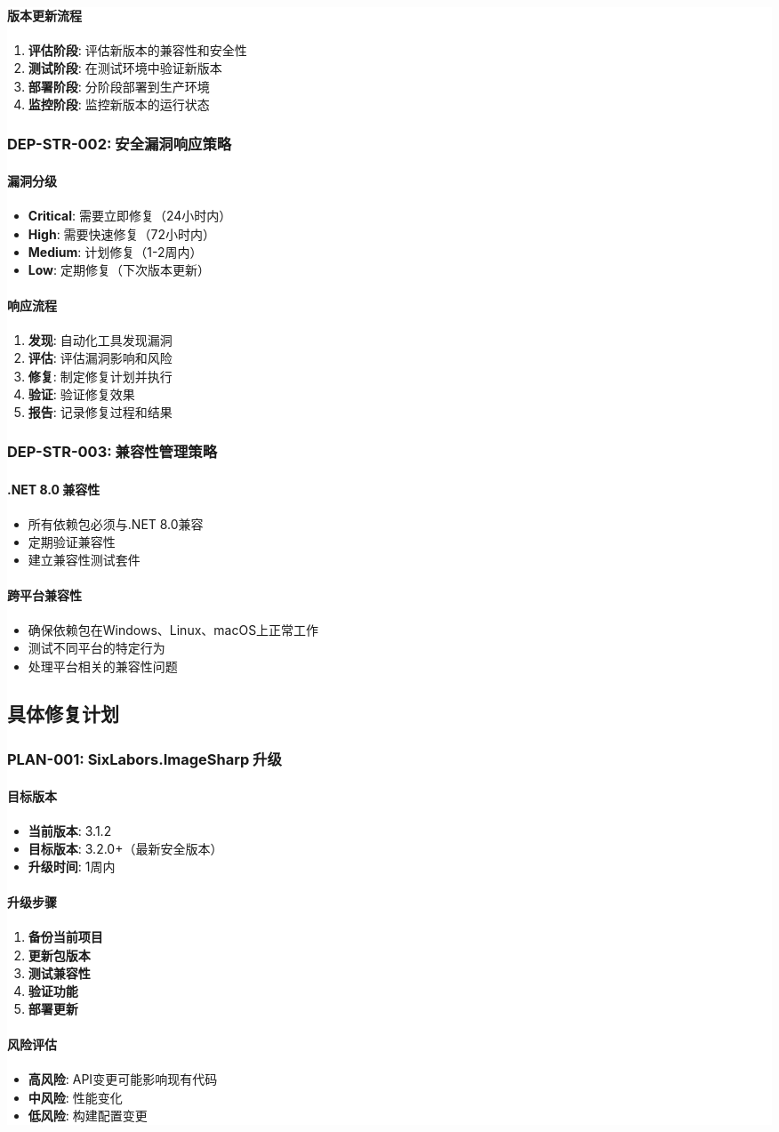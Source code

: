 #### 版本更新流程
1. **评估阶段**: 评估新版本的兼容性和安全性
2. **测试阶段**: 在测试环境中验证新版本
3. **部署阶段**: 分阶段部署到生产环境
4. **监控阶段**: 监控新版本的运行状态

### DEP-STR-002: 安全漏洞响应策略

#### 漏洞分级
- **Critical**: 需要立即修复（24小时内）
- **High**: 需要快速修复（72小时内）
- **Medium**: 计划修复（1-2周内）
- **Low**: 定期修复（下次版本更新）

#### 响应流程
1. **发现**: 自动化工具发现漏洞
2. **评估**: 评估漏洞影响和风险
3. **修复**: 制定修复计划并执行
4. **验证**: 验证修复效果
5. **报告**: 记录修复过程和结果

### DEP-STR-003: 兼容性管理策略

#### .NET 8.0 兼容性
- 所有依赖包必须与.NET 8.0兼容
- 定期验证兼容性
- 建立兼容性测试套件

#### 跨平台兼容性
- 确保依赖包在Windows、Linux、macOS上正常工作
- 测试不同平台的特定行为
- 处理平台相关的兼容性问题

## 具体修复计划

### PLAN-001: SixLabors.ImageSharp 升级

#### 目标版本
- **当前版本**: 3.1.2
- **目标版本**: 3.2.0+（最新安全版本）
- **升级时间**: 1周内

#### 升级步骤
1. **备份当前项目**
2. **更新包版本**
3. **测试兼容性**
4. **验证功能**
5. **部署更新**

#### 风险评估
- **高风险**: API变更可能影响现有代码
- **中风险**: 性能变化
- **低风险**: 构建配置变更
